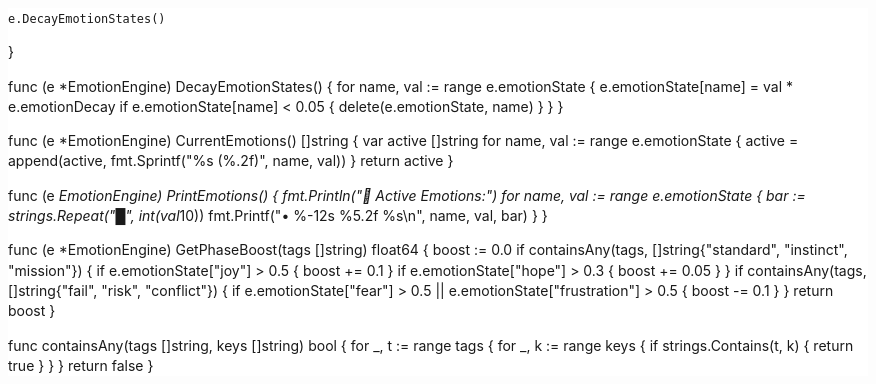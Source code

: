 	e.DecayEmotionStates()
}

func (e *EmotionEngine) DecayEmotionStates() {
	for name, val := range e.emotionState {
		e.emotionState[name] = val * e.emotionDecay
		if e.emotionState[name] < 0.05 {
			delete(e.emotionState, name)
		}
	}
}

func (e *EmotionEngine) CurrentEmotions() []string {
	var active []string
	for name, val := range e.emotionState {
		active = append(active, fmt.Sprintf("%s (%.2f)", name, val))
	}
	return active
}

func (e *EmotionEngine) PrintEmotions() {
	fmt.Println("🧠 Active Emotions:")
	for name, val := range e.emotionState {
		bar := strings.Repeat("█", int(val*10))
		fmt.Printf("• %-12s %5.2f  %s\n", name, val, bar)
	}
}

func (e *EmotionEngine) GetPhaseBoost(tags []string) float64 {
	boost := 0.0
	if containsAny(tags, []string{"standard", "instinct", "mission"}) {
		if e.emotionState["joy"] > 0.5 {
			boost += 0.1
		}
		if e.emotionState["hope"] > 0.3 {
			boost += 0.05
		}
	}
	if containsAny(tags, []string{"fail", "risk", "conflict"}) {
		if e.emotionState["fear"] > 0.5 || e.emotionState["frustration"] > 0.5 {
			boost -= 0.1
		}
	}
	return boost
}

func containsAny(tags []string, keys []string) bool {
	for _, t := range tags {
		for _, k := range keys {
			if strings.Contains(t, k) {
				return true
			}
		}
	}
	return false
}
